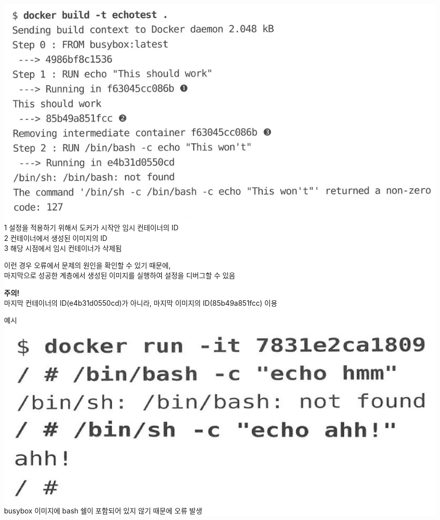 ![ch4_4](/assets/img/study/docker/ch4/ch4_4.jpg)  
  1 설정을 적용하기 위해서 도커가 시작안 임시 컨테이너의 ID  
  2 컨테이너에서 생성된 이미지의 ID  
  3 해당 시점에서 임시 컨테이너가 삭제됨  
    
 이런 경우 오류에서  문제의 원인을 확인할 수 있기 때문에,  
 마지막으로 성공한 계층에서 생성된 이미지를 실행하여 설정을 디버그할 수 있음   
  
 **주의!**  
 마지막 컨테이너의 ID(e4b31d0550cd)가 아니라, 마지막 이미지의 ID(85b49a851fcc) 이용  
  
예시  
![ch4_5](/assets/img/study/docker/ch4/ch4_5.png)  
busybox 이미지에 bash 쉘이 포함되어 있지 않기 때문에 오류 발생
